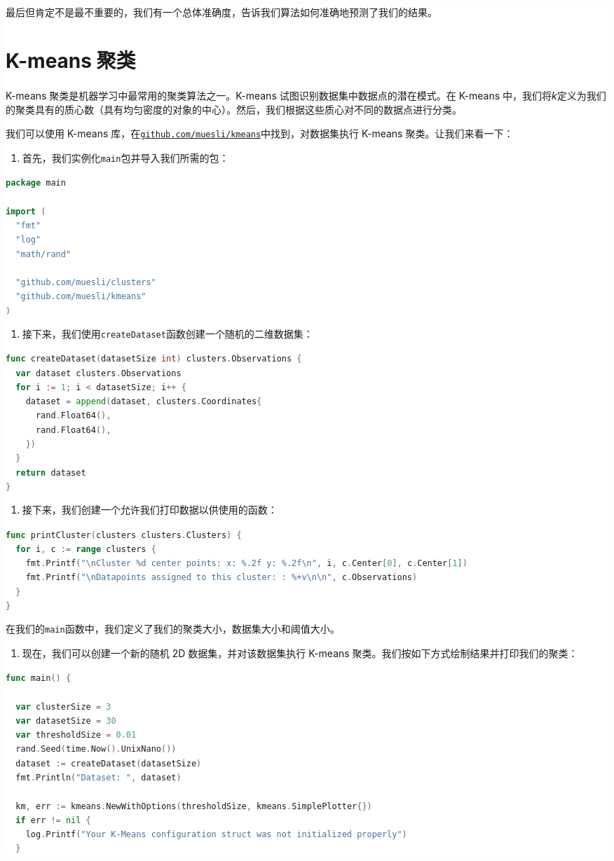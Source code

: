 最后但肯定不是最不重要的，我们有一个总体准确度，告诉我们算法如何准确地预测了我们的结果。

# K-means 聚类

K-means 聚类是机器学习中最常用的聚类算法之一。K-means 试图识别数据集中数据点的潜在模式。在 K-means 中，我们将*k*定义为我们的聚类具有的质心数（具有均匀密度的对象的中心）。然后，我们根据这些质心对不同的数据点进行分类。

我们可以使用 K-means 库，在[`github.com/muesli/kmeans`](https://github.com/muesli/kmeans)中找到，对数据集执行 K-means 聚类。让我们来看一下：

1.  首先，我们实例化`main`包并导入我们所需的包：

```go
package main

import (
  "fmt"
  "log"
  "math/rand"

  "github.com/muesli/clusters"
  "github.com/muesli/kmeans"
)
```

1.  接下来，我们使用`createDataset`函数创建一个随机的二维数据集：

```go
func createDataset(datasetSize int) clusters.Observations {
  var dataset clusters.Observations
  for i := 1; i < datasetSize; i++ {
    dataset = append(dataset, clusters.Coordinates{
      rand.Float64(),
      rand.Float64(),
    })
  }
  return dataset
}
```

1.  接下来，我们创建一个允许我们打印数据以供使用的函数：

```go
func printCluster(clusters clusters.Clusters) {
  for i, c := range clusters {
    fmt.Printf("\nCluster %d center points: x: %.2f y: %.2f\n", i, c.Center[0], c.Center[1])
    fmt.Printf("\nDatapoints assigned to this cluster: : %+v\n\n", c.Observations)
  }
}
```

在我们的`main`函数中，我们定义了我们的聚类大小，数据集大小和阈值大小。

1.  现在，我们可以创建一个新的随机 2D 数据集，并对该数据集执行 K-means 聚类。我们按如下方式绘制结果并打印我们的聚类：

```go
func main() {

  var clusterSize = 3
  var datasetSize = 30
  var thresholdSize = 0.01
  rand.Seed(time.Now().UnixNano())
  dataset := createDataset(datasetSize)
  fmt.Println("Dataset: ", dataset)

  km, err := kmeans.NewWithOptions(thresholdSize, kmeans.SimplePlotter{})
  if err != nil {
    log.Printf("Your K-Means configuration struct was not initialized properly")
  }
```